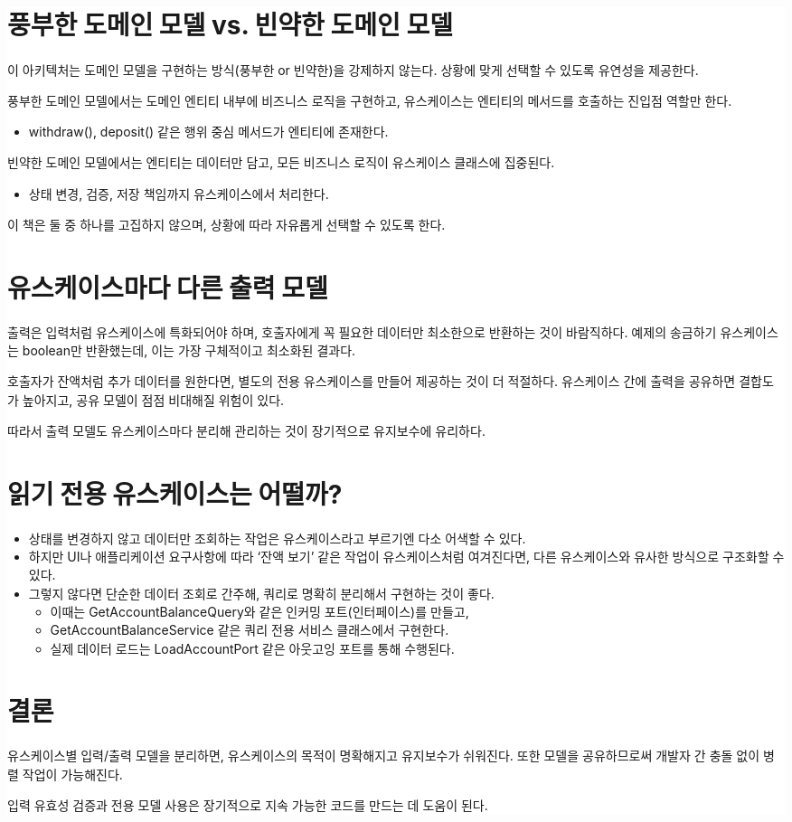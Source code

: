 # 풍부한 도메인 모델 vs. 빈약한 도메인 모델


이 아키텍처는 도메인 모델을 구현하는 방식(풍부한 or 빈약한)을 강제하지 않는다. 상황에 맞게 선택할 수 있도록 유연성을 제공한다.

풍부한 도메인 모델에서는 도메인 엔티티 내부에 비즈니스 로직을 구현하고, 유스케이스는 엔티티의 메서드를 호출하는 진입점 역할만 한다.

- withdraw(), deposit() 같은 행위 중심 메서드가 엔티티에 존재한다.

빈약한 도메인 모델에서는 엔티티는 데이터만 담고, 모든 비즈니스 로직이 유스케이스 클래스에 집중된다.

- 상태 변경, 검증, 저장 책임까지 유스케이스에서 처리한다.

이 책은 둘 중 하나를 고집하지 않으며, 상황에 따라 자유롭게 선택할 수 있도록 한다.

# 유스케이스마다 다른 출력 모델


출력은 입력처럼 유스케이스에 특화되어야 하며, 호출자에게 꼭 필요한 데이터만 최소한으로 반환하는 것이 바람직하다. 예제의 송금하기 유스케이스는 boolean만 반환했는데, 이는 가장 구체적이고 최소화된 결과다.

호출자가 잔액처럼 추가 데이터를 원한다면, 별도의 전용 유스케이스를 만들어 제공하는 것이 더 적절하다. 유스케이스 간에 출력을 공유하면 결합도가 높아지고, 공유 모델이 점점 비대해질 위험이 있다.

따라서 출력 모델도 유스케이스마다 분리해 관리하는 것이 장기적으로 유지보수에 유리하다.

# 읽기 전용 유스케이스는 어떨까?


- 상태를 변경하지 않고 데이터만 조회하는 작업은 유스케이스라고 부르기엔 다소 어색할 수 있다.
- 하지만 UI나 애플리케이션 요구사항에 따라 ‘잔액 보기’ 같은 작업이 유스케이스처럼 여겨진다면, 다른 유스케이스와 유사한 방식으로 구조화할 수 있다.
- 그렇지 않다면 단순한 데이터 조회로 간주해, 쿼리로 명확히 분리해서 구현하는 것이 좋다.
    - 이때는 GetAccountBalanceQuery와 같은 인커밍 포트(인터페이스)를 만들고,
    - GetAccountBalanceService 같은 쿼리 전용 서비스 클래스에서 구현한다.
    - 실제 데이터 로드는 LoadAccountPort 같은 아웃고잉 포트를 통해 수행된다.

# 결론


유스케이스별 입력/출력 모델을 분리하면, 유스케이스의 목적이 명확해지고 유지보수가 쉬워진다. 또한 모델을 공유하므로써 개발자 간 충돌 없이 병렬 작업이 가능해진다.

입력 유효성 검증과 전용 모델 사용은 장기적으로 지속 가능한 코드를 만드는 데 도움이 된다.
